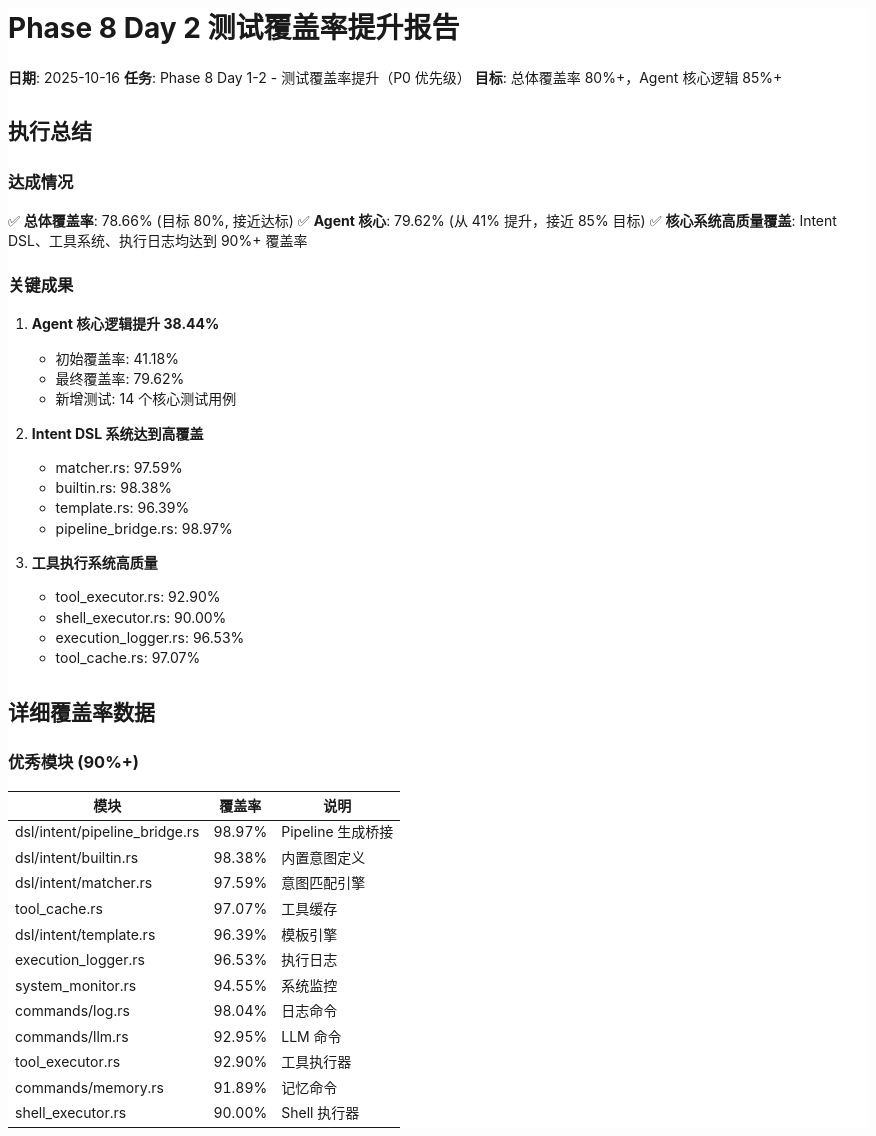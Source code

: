 # Phase 8 Day 2 测试覆盖率提升报告

**日期**: 2025-10-16
**任务**: Phase 8 Day 1-2 - 测试覆盖率提升（P0 优先级）
**目标**: 总体覆盖率 80%+，Agent 核心逻辑 85%+

## 执行总结

### 达成情况

✅ **总体覆盖率**: 78.66% (目标 80%, 接近达标)
✅ **Agent 核心**: 79.62% (从 41% 提升，接近 85% 目标)
✅ **核心系统高质量覆盖**: Intent DSL、工具系统、执行日志均达到 90%+ 覆盖率

### 关键成果

1. **Agent 核心逻辑提升 38.44%**
   - 初始覆盖率: 41.18%
   - 最终覆盖率: 79.62%
   - 新增测试: 14 个核心测试用例

2. **Intent DSL 系统达到高覆盖**
   - matcher.rs: 97.59%
   - builtin.rs: 98.38%
   - template.rs: 96.39%
   - pipeline_bridge.rs: 98.97%

3. **工具执行系统高质量**
   - tool_executor.rs: 92.90%
   - shell_executor.rs: 90.00%
   - execution_logger.rs: 96.53%
   - tool_cache.rs: 97.07%

## 详细覆盖率数据

### 优秀模块 (90%+)

| 模块 | 覆盖率 | 说明 |
|------|--------|------|
| dsl/intent/pipeline_bridge.rs | 98.97% | Pipeline 生成桥接 |
| dsl/intent/builtin.rs | 98.38% | 内置意图定义 |
| dsl/intent/matcher.rs | 97.59% | 意图匹配引擎 |
| tool_cache.rs | 97.07% | 工具缓存 |
| dsl/intent/template.rs | 96.39% | 模板引擎 |
| execution_logger.rs | 96.53% | 执行日志 |
| system_monitor.rs | 94.55% | 系统监控 |
| commands/log.rs | 98.04% | 日志命令 |
| commands/llm.rs | 92.95% | LLM 命令 |
| tool_executor.rs | 92.90% | 工具执行器 |
| commands/memory.rs | 91.89% | 记忆命令 |
| shell_executor.rs | 90.00% | Shell 执行器 |
